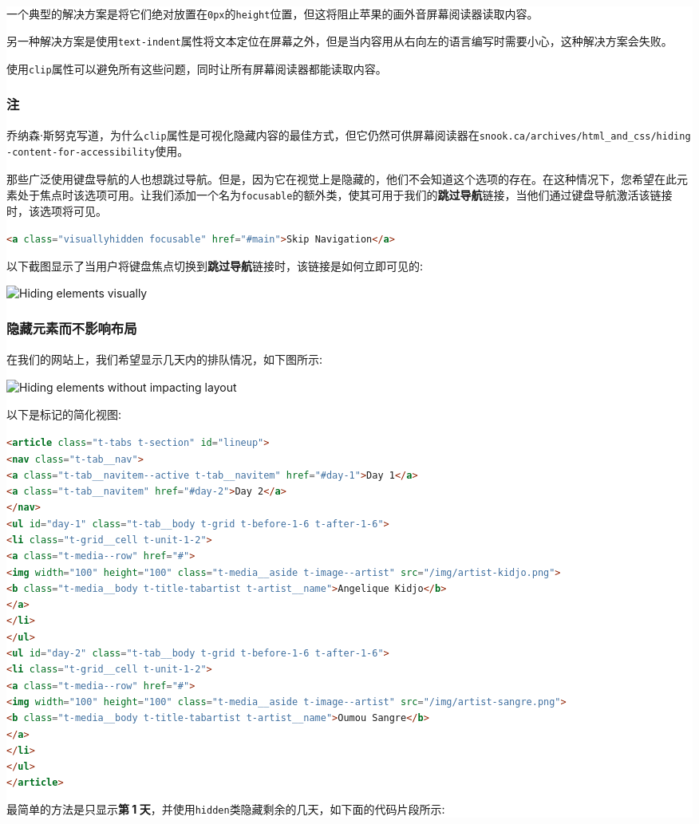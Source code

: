 一个典型的解决方案是将它们绝对放置在`0px`的`height`位置，但这将阻止苹果的画外音屏幕阅读器读取内容。

另一种解决方案是使用`text-indent`属性将文本定位在屏幕之外，但是当内容用从右向左的语言编写时需要小心，这种解决方案会失败。

使用`clip`属性可以避免所有这些问题，同时让所有屏幕阅读器都能读取内容。

### 注

乔纳森·斯努克写道，为什么`clip`属性是可视化隐藏内容的最佳方式，但它仍然可供屏幕阅读器在`snook.ca/archives/html_and_css/hiding-content-for-accessibility`使用。

那些广泛使用键盘导航的人也想跳过导航。但是，因为它在视觉上是隐藏的，他们不会知道这个选项的存在。在这种情况下，您希望在此元素处于焦点时该选项可用。让我们添加一个名为`focusable`的额外类，使其可用于我们的**跳过导航**链接，当他们通过键盘导航激活该链接时，该选项将可见。

```html
<a class="visuallyhidden focusable" href="#main">Skip Navigation</a>
```

以下截图显示了当用户将键盘焦点切换到**跳过导航**链接时，该链接是如何立即可见的:

![Hiding elements visually](graphics/8505_03_06.jpg)

### 隐藏元素而不影响布局

在我们的网站上，我们希望显示几天内的排队情况，如下图所示:

![Hiding elements without impacting layout](graphics/8505_03_08.jpg)

以下是标记的简化视图:

```html
<article class="t-tabs t-section" id="lineup">
<nav class="t-tab__nav">
<a class="t-tab__navitem--active t-tab__navitem" href="#day-1">Day 1</a>
<a class="t-tab__navitem" href="#day-2">Day 2</a>
</nav>
<ul id="day-1" class="t-tab__body t-grid t-before-1-6 t-after-1-6">
<li class="t-grid__cell t-unit-1-2">
<a class="t-media--row" href="#">
<img width="100" height="100" class="t-media__aside t-image--artist" src="/img/artist-kidjo.png">
<b class="t-media__body t-title-tabartist t-artist__name">Angelique Kidjo</b>
</a>
</li>
</ul>
<ul id="day-2" class="t-tab__body t-grid t-before-1-6 t-after-1-6">
<li class="t-grid__cell t-unit-1-2">
<a class="t-media--row" href="#">
<img width="100" height="100" class="t-media__aside t-image--artist" src="/img/artist-sangre.png">
<b class="t-media__body t-title-tabartist t-artist__name">Oumou Sangre</b>
</a>
</li>
</ul>
</article>
```

最简单的方法是只显示**第 1 天**，并使用`hidden`类隐藏剩余的几天，如下面的代码片段所示:
